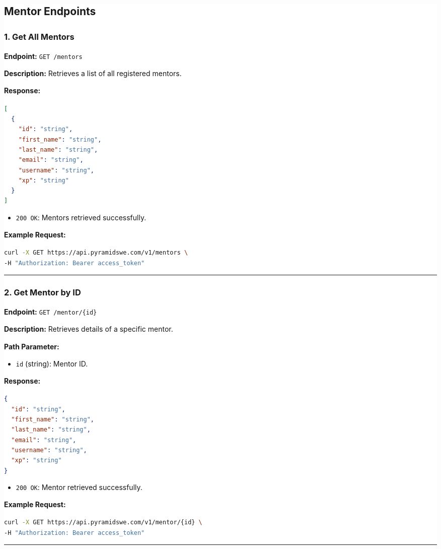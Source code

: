 
## Mentor Endpoints

### 1. Get All Mentors
**Endpoint:** `GET /mentors`

**Description:** Retrieves a list of all registered mentors.

**Response:**
```json
[
  {
    "id": "string",
    "first_name": "string",
    "last_name": "string",
    "email": "string",
    "username": "string",
    "xp": "string"
  }
]
```
- `200 OK`: Mentors retrieved successfully.

**Example Request:**
```bash
curl -X GET https://api.pyramidswe.com/v1/mentors \
-H "Authorization: Bearer access_token"
```

---

### 2. Get Mentor by ID
**Endpoint:** `GET /mentor/{id}`

**Description:** Retrieves details of a specific mentor.

**Path Parameter:**
- `id` (string): Mentor ID.

**Response:**
```json
{
  "id": "string",
  "first_name": "string",
  "last_name": "string",
  "email": "string",
  "username": "string",
  "xp": "string"
}
```
- `200 OK`: Mentor retrieved successfully.

**Example Request:**
```bash
curl -X GET https://api.pyramidswe.com/v1/mentor/{id} \
-H "Authorization: Bearer access_token"
```

---